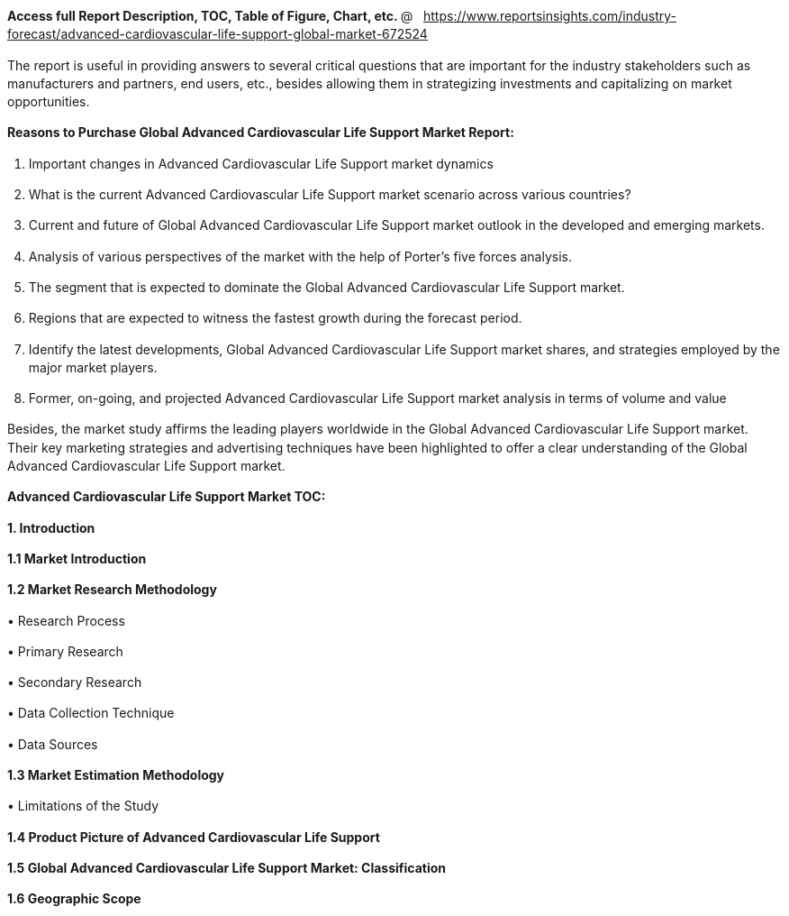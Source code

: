 <strong>Access full Report Description, TOC, Table of Figure, Chart, etc. </strong>@   <a href=https://www.reportsinsights.com/industry-forecast/advanced-cardiovascular-life-support-global-market-672524>https://www.reportsinsights.com/industry-forecast/advanced-cardiovascular-life-support-global-market-672524</a>

The report is useful in providing answers to several critical questions that are important for the industry stakeholders such as manufacturers and partners, end users, etc., besides allowing them in strategizing investments and capitalizing on market opportunities.

<strong>Reasons to Purchase Global Advanced Cardiovascular Life Support Market Report:</strong>

1. Important changes in Advanced Cardiovascular Life Support market dynamics

2. What is the current Advanced Cardiovascular Life Support market scenario across various countries?

3. Current and future of Global Advanced Cardiovascular Life Support market outlook in the developed and emerging markets.

4. Analysis of various perspectives of the market with the help of Porter’s five forces analysis.

5. The segment that is expected to dominate the Global Advanced Cardiovascular Life Support market.

6. Regions that are expected to witness the fastest growth during the forecast period.

7. Identify the latest developments, Global Advanced Cardiovascular Life Support market shares, and strategies employed by the major market players.

8. Former, on-going, and projected Advanced Cardiovascular Life Support market analysis in terms of volume and value

Besides, the market study affirms the leading players worldwide in the Global Advanced Cardiovascular Life Support market. Their key marketing strategies and advertising techniques have been highlighted to offer a clear understanding of the Global Advanced Cardiovascular Life Support market.

<strong>Advanced Cardiovascular Life Support Market TOC:</strong>

<strong>1. Introduction</strong>

<strong>1.1 Market Introduction</strong>

<strong>1.2 Market Research Methodology</strong>

• Research Process

• Primary Research

• Secondary Research

• Data Collection Technique

• Data Sources

<strong>1.3 Market Estimation Methodology</strong>

• Limitations of the Study

<strong>1.4 Product Picture of Advanced Cardiovascular Life Support</strong>

<strong>1.5 Global Advanced Cardiovascular Life Support Market: Classification</strong>

<strong>1.6 Geographic Scope</strong>
